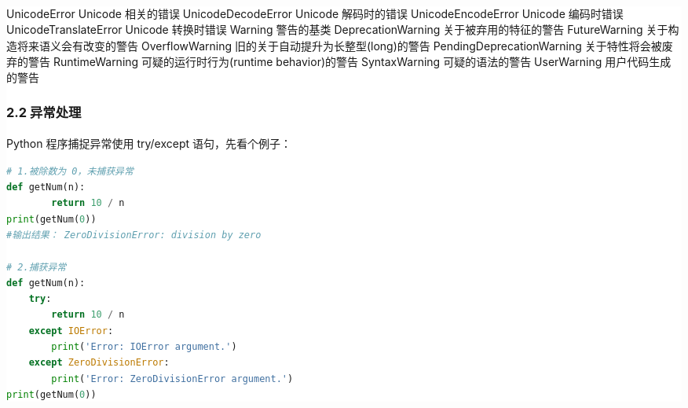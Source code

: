 UnicodeError </td><td style="font-size: 16px; border: 1px solid #ccc; padding: 5px 10px; text-align: left;">Unicode 相关的错误</td></tr><tr style="border: 0; border-top: 1px solid #ccc; background-color: #F8F8F8;"><td style="font-size: 16px; border: 1px solid #ccc; padding: 5px 10px; text-align: left;">
UnicodeDecodeError </td><td style="font-size: 16px; border: 1px solid #ccc; padding: 5px 10px; text-align: left;">Unicode 解码时的错误</td></tr><tr style="border: 0; border-top: 1px solid #ccc; background-color: white;"><td style="font-size: 16px; border: 1px solid #ccc; padding: 5px 10px; text-align: left;">
UnicodeEncodeError </td><td style="font-size: 16px; border: 1px solid #ccc; padding: 5px 10px; text-align: left;">Unicode 编码时错误</td></tr><tr style="border: 0; border-top: 1px solid #ccc; background-color: #F8F8F8;"><td style="font-size: 16px; border: 1px solid #ccc; padding: 5px 10px; text-align: left;">
UnicodeTranslateError</td><td style="font-size: 16px; border: 1px solid #ccc; padding: 5px 10px; text-align: left;"> Unicode 转换时错误</td></tr><tr style="border: 0; border-top: 1px solid #ccc; background-color: white;"><td style="font-size: 16px; border: 1px solid #ccc; padding: 5px 10px; text-align: left;">
Warning </td><td style="font-size: 16px; border: 1px solid #ccc; padding: 5px 10px; text-align: left;">警告的基类</td></tr><tr style="border: 0; border-top: 1px solid #ccc; background-color: #F8F8F8;"><td style="font-size: 16px; border: 1px solid #ccc; padding: 5px 10px; text-align: left;">
DeprecationWarning</td><td style="font-size: 16px; border: 1px solid #ccc; padding: 5px 10px; text-align: left;"> 关于被弃用的特征的警告</td></tr><tr style="border: 0; border-top: 1px solid #ccc; background-color: white;"><td style="font-size: 16px; border: 1px solid #ccc; padding: 5px 10px; text-align: left;">
FutureWarning </td><td style="font-size: 16px; border: 1px solid #ccc; padding: 5px 10px; text-align: left;">关于构造将来语义会有改变的警告</td></tr><tr style="border: 0; border-top: 1px solid #ccc; background-color: #F8F8F8;"><td style="font-size: 16px; border: 1px solid #ccc; padding: 5px 10px; text-align: left;">
OverflowWarning</td><td style="font-size: 16px; border: 1px solid #ccc; padding: 5px 10px; text-align: left;"> 旧的关于自动提升为长整型(long)的警告</td></tr><tr style="border: 0; border-top: 1px solid #ccc; background-color: white;"><td style="font-size: 16px; border: 1px solid #ccc; padding: 5px 10px; text-align: left;">
PendingDeprecationWarning</td><td style="font-size: 16px; border: 1px solid #ccc; padding: 5px 10px; text-align: left;"> 关于特性将会被废弃的警告</td></tr><tr style="border: 0; border-top: 1px solid #ccc; background-color: #F8F8F8;"><td style="font-size: 16px; border: 1px solid #ccc; padding: 5px 10px; text-align: left;">
RuntimeWarning </td><td style="font-size: 16px; border: 1px solid #ccc; padding: 5px 10px; text-align: left;">可疑的运行时行为(runtime behavior)的警告</td></tr><tr style="border: 0; border-top: 1px solid #ccc; background-color: white;"><td style="font-size: 16px; border: 1px solid #ccc; padding: 5px 10px; text-align: left;">
SyntaxWarning</td><td style="font-size: 16px; border: 1px solid #ccc; padding: 5px 10px; text-align: left;"> 可疑的语法的警告</td></tr><tr style="border: 0; border-top: 1px solid #ccc; background-color: #F8F8F8;"><td style="font-size: 16px; border: 1px solid #ccc; padding: 5px 10px; text-align: left;">
UserWarning</td><td style="font-size: 16px; border: 1px solid #ccc; padding: 5px 10px; text-align: left;"> 用户代码生成的警告</td></tr></tbody></table></section>

### 2.2 异常处理

Python 程序捕捉异常使用 try/except 语句，先看个例子：

```python
# 1.被除数为 0，未捕获异常
def getNum(n):
        return 10 / n
print(getNum(0))
#输出结果： ZeroDivisionError: division by zero

# 2.捕获异常
def getNum(n):
    try:
        return 10 / n
    except IOError:
        print('Error: IOError argument.')
    except ZeroDivisionError:
        print('Error: ZeroDivisionError argument.')
print(getNum(0))
```